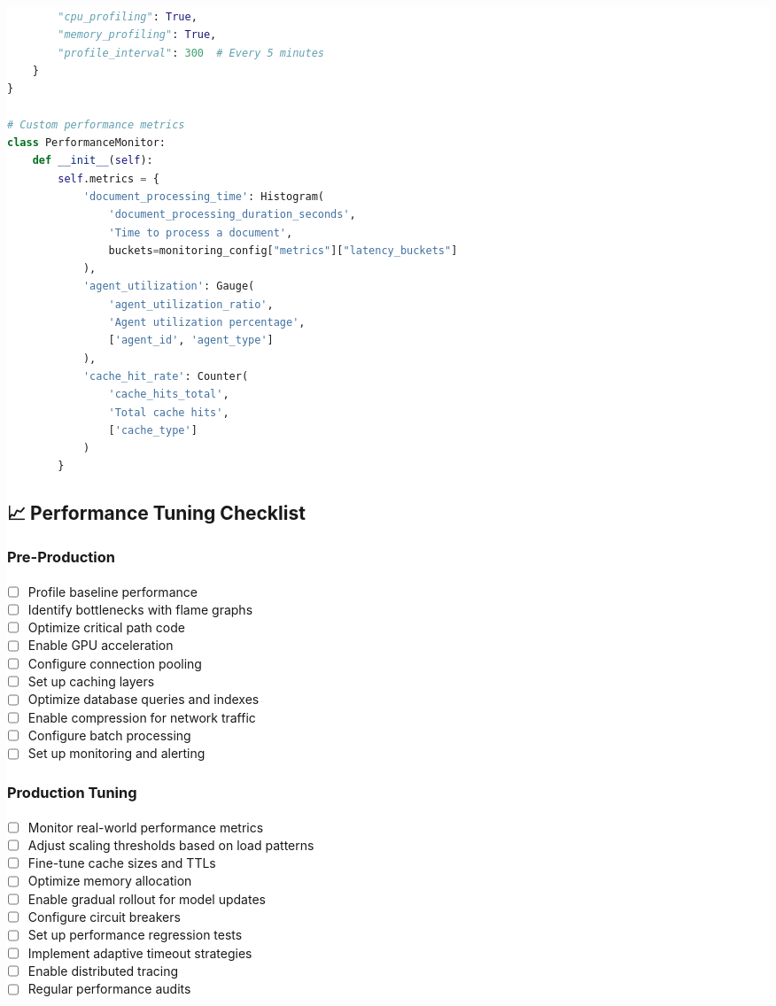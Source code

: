 ```python
        "cpu_profiling": True,
        "memory_profiling": True,
        "profile_interval": 300  # Every 5 minutes
    }
}

# Custom performance metrics
class PerformanceMonitor:
    def __init__(self):
        self.metrics = {
            'document_processing_time': Histogram(
                'document_processing_duration_seconds',
                'Time to process a document',
                buckets=monitoring_config["metrics"]["latency_buckets"]
            ),
            'agent_utilization': Gauge(
                'agent_utilization_ratio',
                'Agent utilization percentage',
                ['agent_id', 'agent_type']
            ),
            'cache_hit_rate': Counter(
                'cache_hits_total',
                'Total cache hits',
                ['cache_type']
            )
        }
```

## 📈 Performance Tuning Checklist

### Pre-Production
- [ ] Profile baseline performance
- [ ] Identify bottlenecks with flame graphs
- [ ] Optimize critical path code
- [ ] Enable GPU acceleration
- [ ] Configure connection pooling
- [ ] Set up caching layers
- [ ] Optimize database queries and indexes
- [ ] Enable compression for network traffic
- [ ] Configure batch processing
- [ ] Set up monitoring and alerting

### Production Tuning
- [ ] Monitor real-world performance metrics
- [ ] Adjust scaling thresholds based on load patterns
- [ ] Fine-tune cache sizes and TTLs
- [ ] Optimize memory allocation
- [ ] Enable gradual rollout for model updates
- [ ] Configure circuit breakers
- [ ] Set up performance regression tests
- [ ] Implement adaptive timeout strategies
- [ ] Enable distributed tracing
- [ ] Regular performance audits
